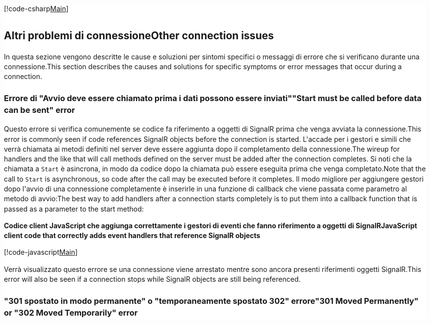 [!code-csharp[Main](troubleshooting/samples/sample9.cs)]

<a id="other"></a>

## <a name="other-connection-issues"></a><span data-ttu-id="ccd4b-173">Altri problemi di connessione</span><span class="sxs-lookup"><span data-stu-id="ccd4b-173">Other connection issues</span></span>

<span data-ttu-id="ccd4b-174">In questa sezione vengono descritte le cause e soluzioni per sintomi specifici o messaggi di errore che si verificano durante una connessione.</span><span class="sxs-lookup"><span data-stu-id="ccd4b-174">This section describes the causes and solutions for specific symptoms or error messages that occur during a connection.</span></span>

### <a name="start-must-be-called-before-data-can-be-sent-error"></a><span data-ttu-id="ccd4b-175">Errore di "Avvio deve essere chiamato prima i dati possono essere inviati"</span><span class="sxs-lookup"><span data-stu-id="ccd4b-175">"Start must be called before data can be sent" error</span></span>

<span data-ttu-id="ccd4b-176">Questo errore si verifica comunemente se codice fa riferimento a oggetti di SignalR prima che venga avviata la connessione.</span><span class="sxs-lookup"><span data-stu-id="ccd4b-176">This error is commonly seen if code references SignalR objects before the connection is started.</span></span> <span data-ttu-id="ccd4b-177">L'accade per i gestori e simili che verrà chiamata ai metodi definiti nel server deve essere aggiunta dopo il completamento della connessione.</span><span class="sxs-lookup"><span data-stu-id="ccd4b-177">The wireup for handlers and the like that will call methods defined on the server must be added after the connection completes.</span></span> <span data-ttu-id="ccd4b-178">Si noti che la chiamata a `Start` è asincrona, in modo da codice dopo la chiamata può essere eseguita prima che venga completato.</span><span class="sxs-lookup"><span data-stu-id="ccd4b-178">Note that the call to `Start` is asynchronous, so code after the call may be executed before it completes.</span></span> <span data-ttu-id="ccd4b-179">Il modo migliore per aggiungere gestori dopo l'avvio di una connessione completamente è inserirle in una funzione di callback che viene passata come parametro al metodo di avvio:</span><span class="sxs-lookup"><span data-stu-id="ccd4b-179">The best way to add handlers after a connection starts completely is to put them into a callback function that is passed as a parameter to the start method:</span></span>

<span data-ttu-id="ccd4b-180">**Codice client JavaScript che aggiunga correttamente i gestori di eventi che fanno riferimento a oggetti di SignalR**</span><span class="sxs-lookup"><span data-stu-id="ccd4b-180">**JavaScript client code that correctly adds event handlers that reference SignalR objects**</span></span>

[!code-javascript[Main](troubleshooting/samples/sample10.js?highlight=1)]

<span data-ttu-id="ccd4b-181">Verrà visualizzato questo errore se una connessione viene arrestato mentre sono ancora presenti riferimenti oggetti SignalR.</span><span class="sxs-lookup"><span data-stu-id="ccd4b-181">This error will also be seen if a connection stops while SignalR objects are still being referenced.</span></span>

### <a name="301-moved-permanently-or-302-moved-temporarily-error"></a><span data-ttu-id="ccd4b-182">"301 spostato in modo permanente" o "temporaneamente spostato 302" errore</span><span class="sxs-lookup"><span data-stu-id="ccd4b-182">"301 Moved Permanently" or "302 Moved Temporarily" error</span></span>
